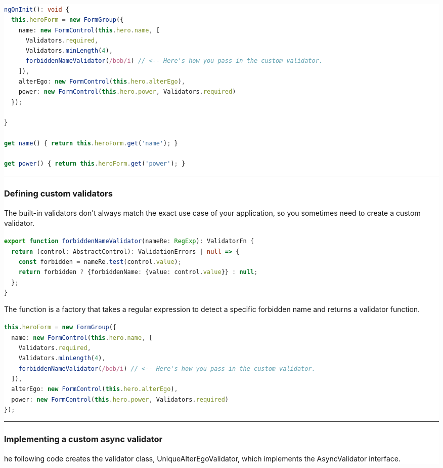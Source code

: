 ```ts
ngOnInit(): void {
  this.heroForm = new FormGroup({
    name: new FormControl(this.hero.name, [
      Validators.required,
      Validators.minLength(4),
      forbiddenNameValidator(/bob/i) // <-- Here's how you pass in the custom validator.
    ]),
    alterEgo: new FormControl(this.hero.alterEgo),
    power: new FormControl(this.hero.power, Validators.required)
  });

}

get name() { return this.heroForm.get('name'); }

get power() { return this.heroForm.get('power'); }
```


---

### Defining custom validators
The built-in validators don't always match the exact use case of your application, so you sometimes need to create a custom validator.

```ts
export function forbiddenNameValidator(nameRe: RegExp): ValidatorFn {
  return (control: AbstractControl): ValidationErrors | null => {
    const forbidden = nameRe.test(control.value);
    return forbidden ? {forbiddenName: {value: control.value}} : null;
  };
}
```

The function is a factory that takes a regular expression to detect a specific forbidden name and returns a validator function.

```ts
this.heroForm = new FormGroup({
  name: new FormControl(this.hero.name, [
    Validators.required,
    Validators.minLength(4),
    forbiddenNameValidator(/bob/i) // <-- Here's how you pass in the custom validator.
  ]),
  alterEgo: new FormControl(this.hero.alterEgo),
  power: new FormControl(this.hero.power, Validators.required)
});

```

---

### Implementing a custom async validator
he following code creates the validator class, UniqueAlterEgoValidator, which implements the AsyncValidator interface.
